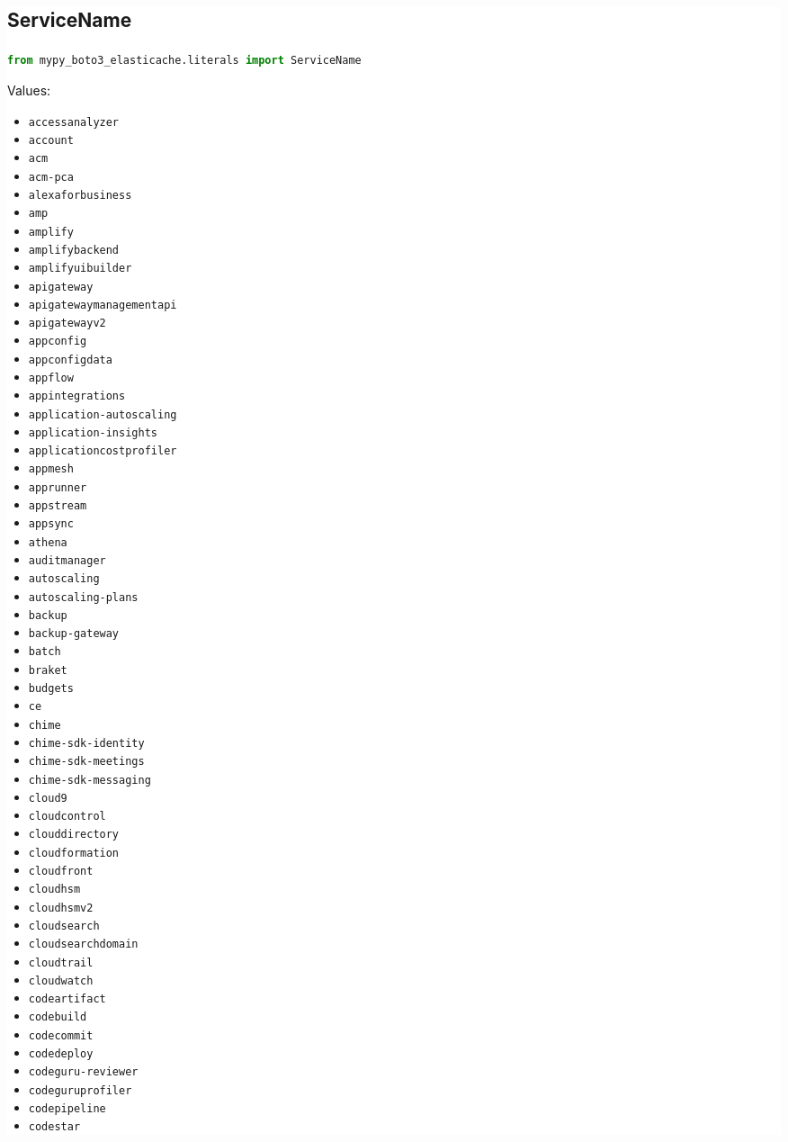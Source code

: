 ## ServiceName

```python
from mypy_boto3_elasticache.literals import ServiceName
```

Values:

- `accessanalyzer`
- `account`
- `acm`
- `acm-pca`
- `alexaforbusiness`
- `amp`
- `amplify`
- `amplifybackend`
- `amplifyuibuilder`
- `apigateway`
- `apigatewaymanagementapi`
- `apigatewayv2`
- `appconfig`
- `appconfigdata`
- `appflow`
- `appintegrations`
- `application-autoscaling`
- `application-insights`
- `applicationcostprofiler`
- `appmesh`
- `apprunner`
- `appstream`
- `appsync`
- `athena`
- `auditmanager`
- `autoscaling`
- `autoscaling-plans`
- `backup`
- `backup-gateway`
- `batch`
- `braket`
- `budgets`
- `ce`
- `chime`
- `chime-sdk-identity`
- `chime-sdk-meetings`
- `chime-sdk-messaging`
- `cloud9`
- `cloudcontrol`
- `clouddirectory`
- `cloudformation`
- `cloudfront`
- `cloudhsm`
- `cloudhsmv2`
- `cloudsearch`
- `cloudsearchdomain`
- `cloudtrail`
- `cloudwatch`
- `codeartifact`
- `codebuild`
- `codecommit`
- `codedeploy`
- `codeguru-reviewer`
- `codeguruprofiler`
- `codepipeline`
- `codestar`